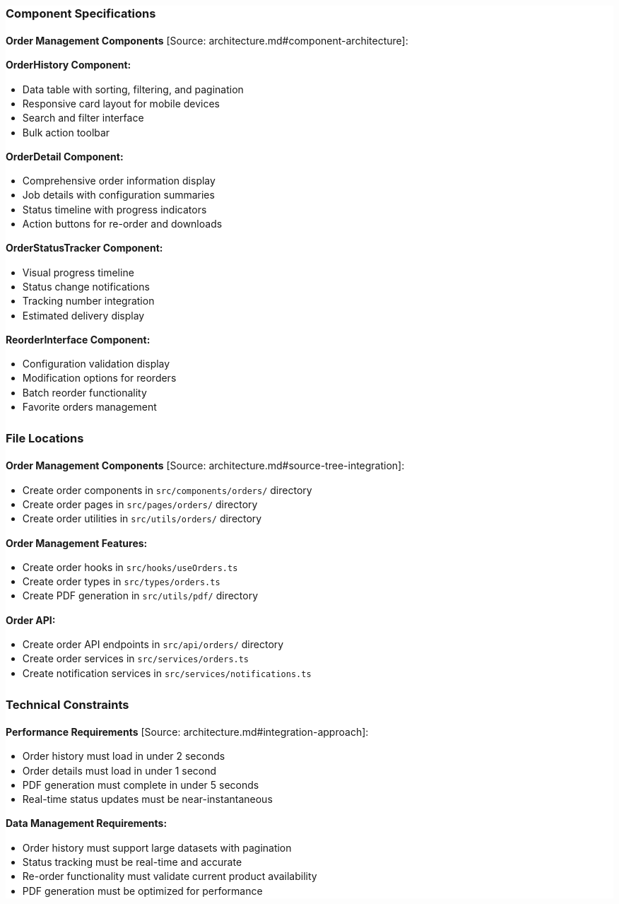 ### Component Specifications
**Order Management Components** [Source: architecture.md#component-architecture]:

**OrderHistory Component:**
- Data table with sorting, filtering, and pagination
- Responsive card layout for mobile devices
- Search and filter interface
- Bulk action toolbar

**OrderDetail Component:**
- Comprehensive order information display
- Job details with configuration summaries
- Status timeline with progress indicators
- Action buttons for re-order and downloads

**OrderStatusTracker Component:**
- Visual progress timeline
- Status change notifications
- Tracking number integration
- Estimated delivery display

**ReorderInterface Component:**
- Configuration validation display
- Modification options for reorders
- Batch reorder functionality
- Favorite orders management

### File Locations
**Order Management Components** [Source: architecture.md#source-tree-integration]:
- Create order components in `src/components/orders/` directory
- Create order pages in `src/pages/orders/` directory
- Create order utilities in `src/utils/orders/` directory

**Order Management Features:**
- Create order hooks in `src/hooks/useOrders.ts`
- Create order types in `src/types/orders.ts`
- Create PDF generation in `src/utils/pdf/` directory

**Order API:**
- Create order API endpoints in `src/api/orders/` directory
- Create order services in `src/services/orders.ts`
- Create notification services in `src/services/notifications.ts`

### Technical Constraints
**Performance Requirements** [Source: architecture.md#integration-approach]:
- Order history must load in under 2 seconds
- Order details must load in under 1 second
- PDF generation must complete in under 5 seconds
- Real-time status updates must be near-instantaneous

**Data Management Requirements:**
- Order history must support large datasets with pagination
- Status tracking must be real-time and accurate
- Re-order functionality must validate current product availability
- PDF generation must be optimized for performance
